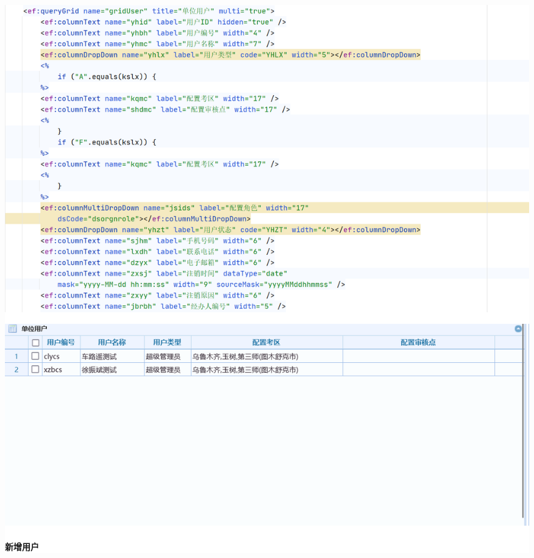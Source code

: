 ![image-20220718143240491](七月/image-20220718143240491.png)

![image-20220718143250317](七月/image-20220718143250317.png)

#### 新增用户
